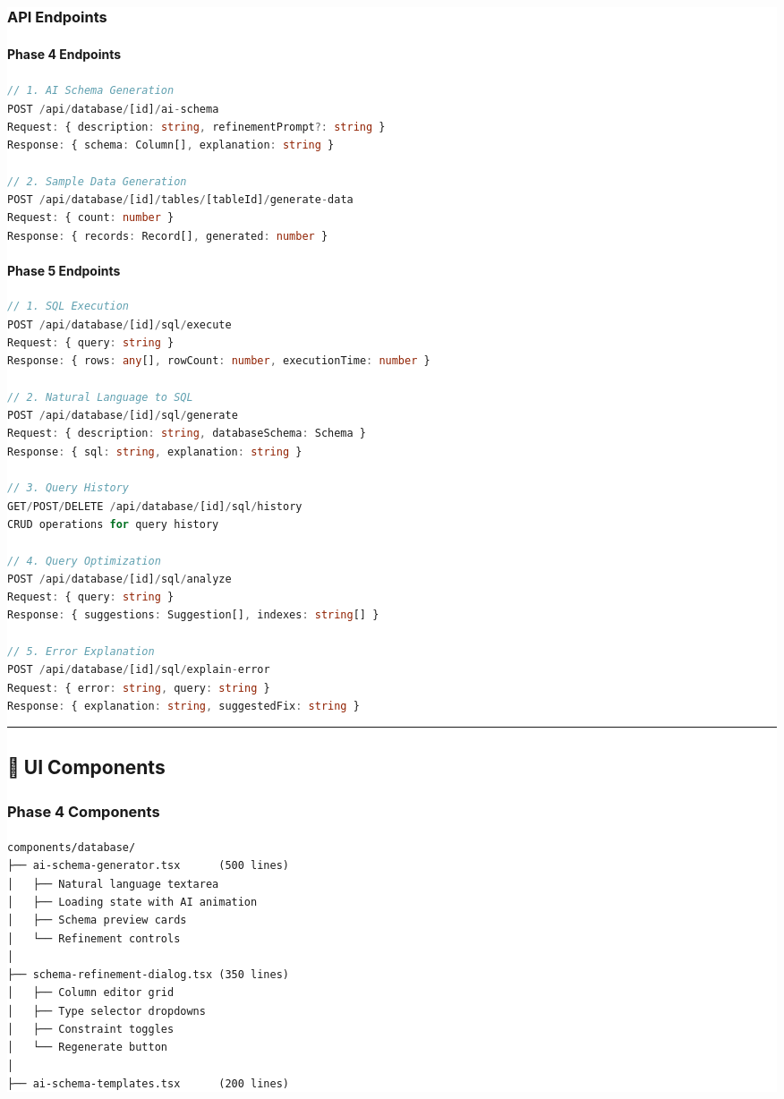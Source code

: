 ### API Endpoints

#### Phase 4 Endpoints

```typescript
// 1. AI Schema Generation
POST /api/database/[id]/ai-schema
Request: { description: string, refinementPrompt?: string }
Response: { schema: Column[], explanation: string }

// 2. Sample Data Generation
POST /api/database/[id]/tables/[tableId]/generate-data
Request: { count: number }
Response: { records: Record[], generated: number }
```

#### Phase 5 Endpoints

```typescript
// 1. SQL Execution
POST /api/database/[id]/sql/execute
Request: { query: string }
Response: { rows: any[], rowCount: number, executionTime: number }

// 2. Natural Language to SQL
POST /api/database/[id]/sql/generate
Request: { description: string, databaseSchema: Schema }
Response: { sql: string, explanation: string }

// 3. Query History
GET/POST/DELETE /api/database/[id]/sql/history
CRUD operations for query history

// 4. Query Optimization
POST /api/database/[id]/sql/analyze
Request: { query: string }
Response: { suggestions: Suggestion[], indexes: string[] }

// 5. Error Explanation
POST /api/database/[id]/sql/explain-error
Request: { error: string, query: string }
Response: { explanation: string, suggestedFix: string }
```

---

## 🎨 UI Components

### Phase 4 Components

```
components/database/
├── ai-schema-generator.tsx      (500 lines)
│   ├── Natural language textarea
│   ├── Loading state with AI animation
│   ├── Schema preview cards
│   └── Refinement controls
│
├── schema-refinement-dialog.tsx (350 lines)
│   ├── Column editor grid
│   ├── Type selector dropdowns
│   ├── Constraint toggles
│   └── Regenerate button
│
├── ai-schema-templates.tsx      (200 lines)
```